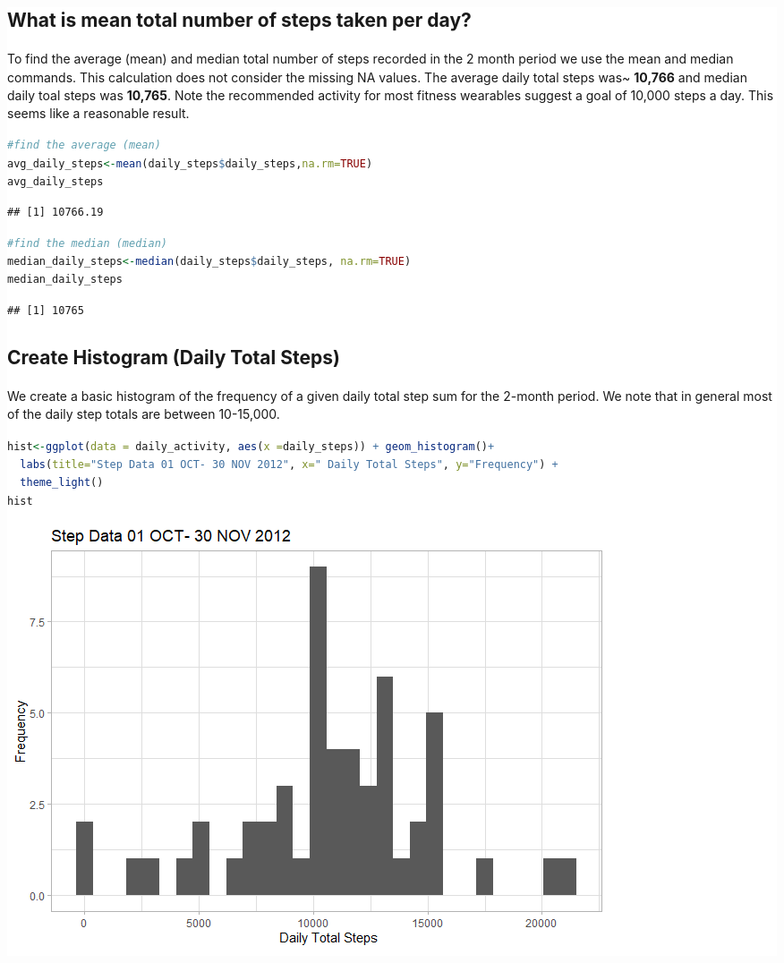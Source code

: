 ## What is mean total number of steps taken per day?

To find the average (mean) and median total number of steps recorded in the 2 month period we use the mean and median commands.  This calculation does not consider the missing NA values. The average daily total steps was~ **10,766** and median daily toal steps was **10,765**.  Note the recommended activity for most fitness wearables suggest a goal of 10,000 steps a day. This seems like a reasonable result.


```r
#find the average (mean)
avg_daily_steps<-mean(daily_steps$daily_steps,na.rm=TRUE)
avg_daily_steps
```

```
## [1] 10766.19
```


```r
#find the median (median)
median_daily_steps<-median(daily_steps$daily_steps, na.rm=TRUE)
median_daily_steps
```

```
## [1] 10765
```

## Create Histogram (Daily Total Steps)
We create a basic histogram of the frequency of a given daily total step sum for the 2-month period.  We note that in general most of the daily step totals are between 10-15,000.


```r
hist<-ggplot(data = daily_activity, aes(x =daily_steps)) + geom_histogram()+
  labs(title="Step Data 01 OCT- 30 NOV 2012", x=" Daily Total Steps", y="Frequency") +
  theme_light()
hist
```

![](PA1_template_files/figure-html/unnamed-chunk-5-1.png)
